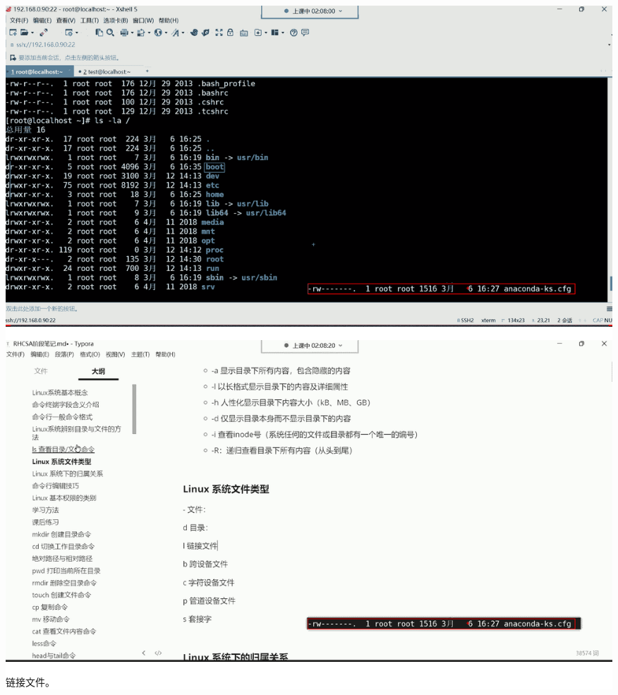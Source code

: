 ![](img/791777674c5e86d53e680ca97f5213aa_18.png)

![](img/791777674c5e86d53e680ca97f5213aa_19.png)

链接文件。
